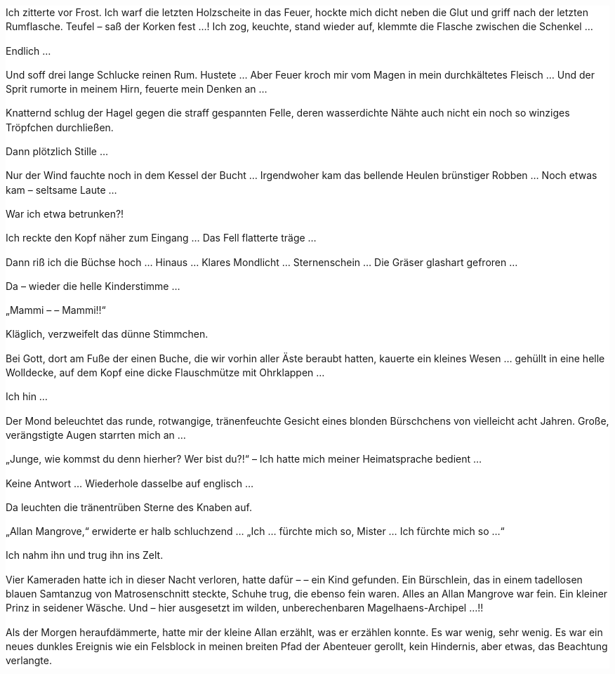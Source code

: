 Ich zitterte vor Frost. Ich warf die letzten Holzscheite in das Feuer, hockte
mich dicht neben die Glut und griff nach der letzten Rumflasche. Teufel – saß
der Korken fest …! Ich zog, keuchte, stand wieder auf, klemmte die Flasche
zwischen die Schenkel …

Endlich …

Und soff drei lange Schlucke reinen Rum. Hustete … Aber Feuer kroch mir vom
Magen in mein durchkältetes Fleisch … Und der Sprit rumorte in meinem Hirn,
feuerte mein Denken an …

Knatternd schlug der Hagel gegen die straff gespannten Felle, deren
wasserdichte Nähte auch nicht ein noch so winziges Tröpfchen durchließen.

Dann plötzlich Stille …

Nur der Wind fauchte noch in dem Kessel der Bucht … Irgendwoher kam das
bellende Heulen brünstiger Robben … Noch etwas kam – seltsame Laute …

War ich etwa betrunken?!

Ich reckte den Kopf näher zum Eingang … Das Fell flatterte träge …

Dann riß ich die Büchse hoch … Hinaus … Klares Mondlicht … Sternenschein … Die
Gräser glashart gefroren …

Da – wieder die helle Kinderstimme …

„Mammi – – Mammi!!“

Kläglich, verzweifelt das dünne Stimmchen.

Bei Gott, dort am Fuße der einen Buche, die wir vorhin aller Äste beraubt
hatten, kauerte ein kleines Wesen … gehüllt in eine helle Wolldecke, auf dem
Kopf eine dicke Flauschmütze mit Ohrklappen …

Ich hin …

Der Mond beleuchtet das runde, rotwangige, tränenfeuchte Gesicht eines blonden
Bürschchens von vielleicht acht Jahren. Große, verängstigte Augen starrten mich
an …

„Junge, wie kommst du denn hierher? Wer bist du?!“ – Ich hatte mich meiner
Heimatsprache bedient …

Keine Antwort … Wiederhole dasselbe auf englisch …

Da leuchten die tränentrüben Sterne des Knaben auf.

„Allan Mangrove,“ erwiderte er halb schluchzend … „Ich … fürchte mich so,
Mister … Ich fürchte mich so …“

Ich nahm ihn und trug ihn ins Zelt.

Vier Kameraden hatte ich in dieser Nacht verloren, hatte dafür – – ein Kind
gefunden. Ein Bürschlein, das in einem tadellosen blauen Samtanzug von
Matrosenschnitt steckte, Schuhe trug, die ebenso fein waren. Alles an Allan
Mangrove war fein. Ein kleiner Prinz in seidener Wäsche. Und – hier ausgesetzt
im wilden, unberechenbaren Magelhaens-Archipel …!!

Als der Morgen heraufdämmerte, hatte mir der kleine Allan erzählt, was er
erzählen konnte. Es war wenig, sehr wenig. Es war ein neues dunkles Ereignis
wie ein Felsblock in meinen breiten Pfad der Abenteuer gerollt, kein Hindernis,
aber etwas, das Beachtung verlangte.


